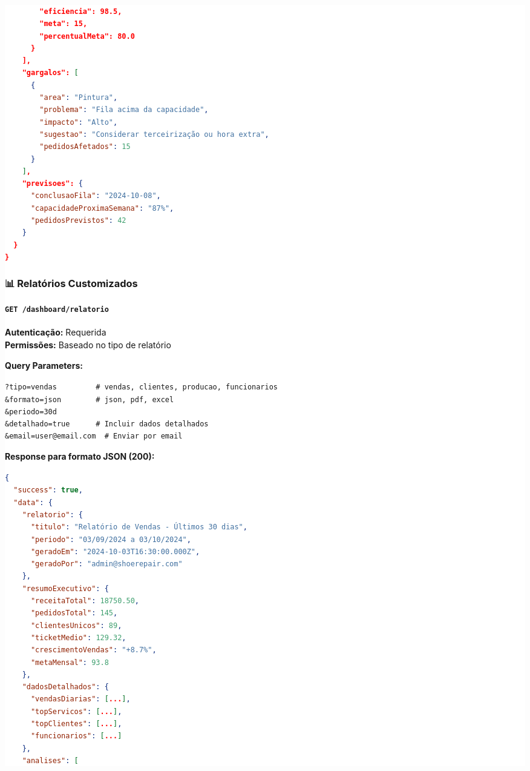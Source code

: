 ```json
        "eficiencia": 98.5,
        "meta": 15,
        "percentualMeta": 80.0
      }
    ],
    "gargalos": [
      {
        "area": "Pintura",
        "problema": "Fila acima da capacidade",
        "impacto": "Alto",
        "sugestao": "Considerar terceirização ou hora extra",
        "pedidosAfetados": 15
      }
    ],
    "previsoes": {
      "conclusaoFila": "2024-10-08",
      "capacidadeProximaSemana": "87%",
      "pedidosPrevistos": 42
    }
  }
}
```

### 📊 Relatórios Customizados

#### `GET /dashboard/relatorio`

**Autenticação:** Requerida  
**Permissões:** Baseado no tipo de relatório

**Query Parameters:**
```
?tipo=vendas         # vendas, clientes, producao, funcionarios
&formato=json        # json, pdf, excel
&periodo=30d
&detalhado=true      # Incluir dados detalhados
&email=user@email.com  # Enviar por email
```

**Response para formato JSON (200):**
```json
{
  "success": true,
  "data": {
    "relatorio": {
      "titulo": "Relatório de Vendas - Últimos 30 dias",
      "periodo": "03/09/2024 a 03/10/2024",
      "geradoEm": "2024-10-03T16:30:00.000Z",
      "geradoPor": "admin@shoerepair.com"
    },
    "resumoExecutivo": {
      "receitaTotal": 18750.50,
      "pedidosTotal": 145,
      "clientesUnicos": 89,
      "ticketMedio": 129.32,
      "crescimentoVendas": "+8.7%",
      "metaMensal": 93.8
    },
    "dadosDetalhados": {
      "vendasDiarias": [...],
      "topServicos": [...],
      "topClientes": [...],
      "funcionarios": [...]
    },
    "analises": [
```